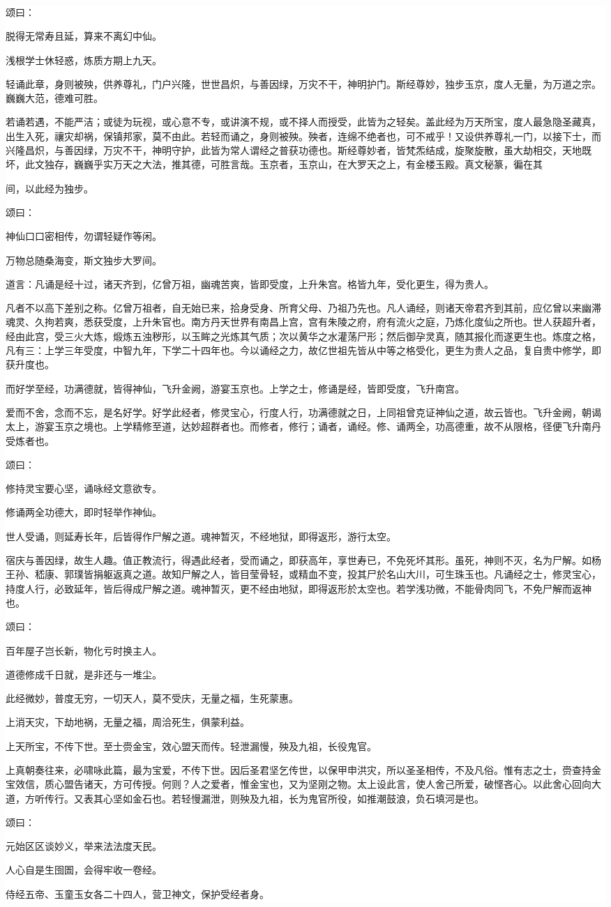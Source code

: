 颂曰：

脱得无常寿且延，算来不离幻中仙。

浅根学士休轻惑，炼质方期上九天。

轻诵此章，身则被殃，供养尊礼，门户兴隆，世世昌炽，与善因绿，万灾不干，神明护门。斯经尊妙，独步玉京，度人无量，为万道之宗。巍巍大范，德难可胜。

若诵若遇，不能严洁；或徒为玩视，或心意不专，或讲演不规，或不择人而授受，此皆为之轻矣。盖此经为万天所宝，度人最急隐圣藏真，出生入死，禳灾却祸，保镇邦家，莫不由此。若轻而诵之，身则被殃。殃者，连绵不绝者也，可不戒乎！又设供养尊礼一门，以接下士，而兴隆昌炽，与善因绿，万灾不干，神明守护，此皆为常人谓经之普获功德也。斯经尊妙者，皆梵炁结成，旋聚旋散，虽大劫相交，天地既坏，此文独存，巍巍乎实万天之大法，推其德，可胜言哉。玉京者，玉京山，在大罗天之上，有金楼玉殿。真文秘篆，徧在其

间，以此经为独步。

颂曰：

神仙口口密相传，勿谓轻疑作等闲。

万物总随桑海变，斯文独步大罗间。

道言：凡诵是经十过，诸天齐到，亿曾万祖，幽魂苦爽，皆即受度，上升朱宫。格皆九年，受化更生，得为贵人。

凡者不以高下差别之称。亿曾万祖者，自无始已来，拾身受身、所育父母、乃祖乃先也。凡人诵经，则诸天帝君齐到其前，应亿曾以来幽滞魂灵、久拘若爽，悉获受度，上升朱官也。南方丹天世界有南昌上宫，宫有朱陵之府，府有流火之庭，乃炼化度仙之所也。世人获超升者，经由此宫，受三火大炼，煅炼五浊秽形，以玉眸之光炼其气质；次以黄华之水灌荡尸形；然后御孕灵真，随其报化而遂更生也。炼度之格，凡有三：上学三年受度，中智九年，下学二十四年也。今以诵经之力，故亿世祖先皆从中等之格受化，更生为贵人之品，复自贵中修学，即获升度也。

而好学至经，功满德就，皆得神仙，飞升金阙，游宴玉京也。上学之士，修诵是经，皆即受度，飞升南宫。

爱而不舍，念而不忘，是名好学。好学此经者，修灵宝心，行度人行，功满德就之日，上同祖曾克证神仙之道，故云皆也。飞升金阙，朝谒太上，游宴玉京之境也。上学精修至道，达妙超群者也。而修者，修行；诵者，诵经。修、诵两全，功高德重，故不从限格，径便飞升南丹受炼者也。

颂曰：

修持灵宝要心坚，诵咏经文意欲专。

修诵两全功德大，即时轻举作神仙。

世人受诵，则延寿长年，后皆得作尸解之道。魂神暂灭，不经地狱，即得返形，游行太空。

宿庆与善因绿，故生人趣。值正教流行，得遇此经者，受而诵之，即获高年，享世寿已，不免死坏其形。虽死，神则不灭，名为尸解。如杨王孙、嵇康、郭璞皆捐躯返真之道。故知尸解之人，皆目莹骨轻，或精血不变，投其尸於名山大川，可生珠玉也。凡诵经之士，修灵宝心，持度人行，必致延年，皆后得成尸解之道。魂神暂灭，更不经由地狱，即得返形於太空也。若学浅功微，不能骨肉同飞，不免尸解而返神也。

颂曰：

百年屋子岂长新，物化亏时换主人。

道德修成千日就，是非还与一堆尘。

此经微妙，普度无穷，一切天人，莫不受庆，无量之福，生死蒙惠。

上消天灾，下劫地祸，无量之福，周洽死生，俱蒙利益。

上天所宝，不传下世。至士赍金宝，效心盟天而传。轻泄漏慢，殃及九祖，长役鬼官。

上真朝奏往来，必啸咏此篇，最为宝爱，不传下世。因后圣君坚乞传世，以保甲申洪灾，所以圣圣相传，不及凡俗。惟有志之士，赍查持金宝效信，质心盟告诸天，方可传授。何则？人之爱者，惟金宝也，又为坚刚之物。太上设此言，使人舍己所爱，破悭吝心。以此舍心回向大道，方听传行。又表其心坚如金石也。若轻慢漏泄，则殃及九祖，长为鬼官所役，如推潮鼓浪，负石填河是也。

颂曰：

元始区区谈妙义，举来法法度天民。

人心自是生囹圄，会得牢收一卷经。

侍经五帝、玉童玉女各二十四人，营卫神文，保护受经者身。
